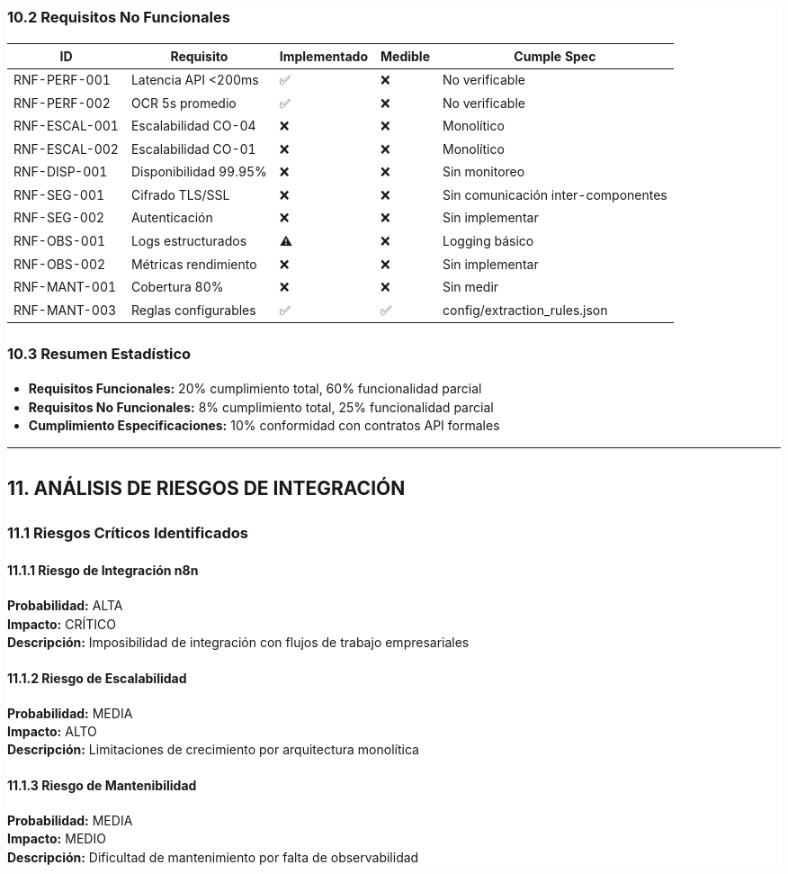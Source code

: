 ### 10.2 Requisitos No Funcionales

| ID | Requisito | Implementado | Medible | Cumple Spec |
|---|---|---|---|---|
| RNF-PERF-001 | Latencia API <200ms | ✅ | ❌ | No verificable |
| RNF-PERF-002 | OCR 5s promedio | ✅ | ❌ | No verificable |
| RNF-ESCAL-001 | Escalabilidad CO-04 | ❌ | ❌ | Monolítico |
| RNF-ESCAL-002 | Escalabilidad CO-01 | ❌ | ❌ | Monolítico |
| RNF-DISP-001 | Disponibilidad 99.95% | ❌ | ❌ | Sin monitoreo |
| RNF-SEG-001 | Cifrado TLS/SSL | ❌ | ❌ | Sin comunicación inter-componentes |
| RNF-SEG-002 | Autenticación | ❌ | ❌ | Sin implementar |
| RNF-OBS-001 | Logs estructurados | ⚠️ | ❌ | Logging básico |
| RNF-OBS-002 | Métricas rendimiento | ❌ | ❌ | Sin implementar |
| RNF-MANT-001 | Cobertura 80% | ❌ | ❌ | Sin medir |
| RNF-MANT-003 | Reglas configurables | ✅ | ✅ | config/extraction_rules.json |

### 10.3 Resumen Estadístico

- **Requisitos Funcionales:** 20% cumplimiento total, 60% funcionalidad parcial
- **Requisitos No Funcionales:** 8% cumplimiento total, 25% funcionalidad parcial
- **Cumplimiento Especificaciones:** 10% conformidad con contratos API formales

---

## 11. ANÁLISIS DE RIESGOS DE INTEGRACIÓN

### 11.1 Riesgos Críticos Identificados

#### 11.1.1 **Riesgo de Integración n8n**
**Probabilidad:** ALTA  
**Impacto:** CRÍTICO  
**Descripción:** Imposibilidad de integración con flujos de trabajo empresariales

#### 11.1.2 **Riesgo de Escalabilidad**
**Probabilidad:** MEDIA  
**Impacto:** ALTO  
**Descripción:** Limitaciones de crecimiento por arquitectura monolítica

#### 11.1.3 **Riesgo de Mantenibilidad**
**Probabilidad:** MEDIA  
**Impacto:** MEDIO  
**Descripción:** Dificultad de mantenimiento por falta de observabilidad
